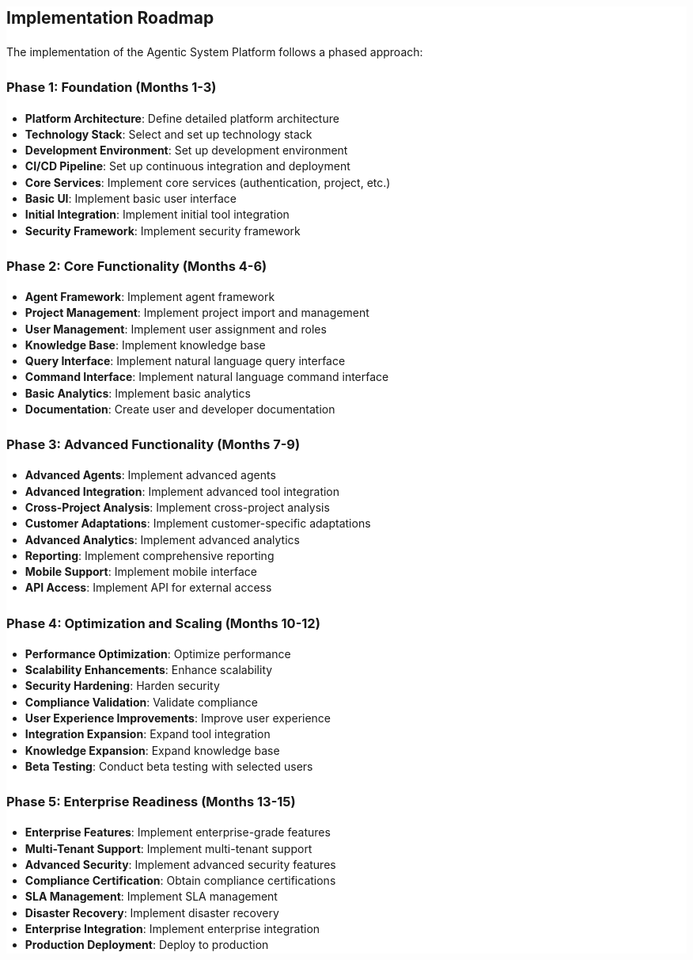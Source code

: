 ## Implementation Roadmap

The implementation of the Agentic System Platform follows a phased approach:

### Phase 1: Foundation (Months 1-3)

- **Platform Architecture**: Define detailed platform architecture
- **Technology Stack**: Select and set up technology stack
- **Development Environment**: Set up development environment
- **CI/CD Pipeline**: Set up continuous integration and deployment
- **Core Services**: Implement core services (authentication, project, etc.)
- **Basic UI**: Implement basic user interface
- **Initial Integration**: Implement initial tool integration
- **Security Framework**: Implement security framework

### Phase 2: Core Functionality (Months 4-6)

- **Agent Framework**: Implement agent framework
- **Project Management**: Implement project import and management
- **User Management**: Implement user assignment and roles
- **Knowledge Base**: Implement knowledge base
- **Query Interface**: Implement natural language query interface
- **Command Interface**: Implement natural language command interface
- **Basic Analytics**: Implement basic analytics
- **Documentation**: Create user and developer documentation

### Phase 3: Advanced Functionality (Months 7-9)

- **Advanced Agents**: Implement advanced agents
- **Advanced Integration**: Implement advanced tool integration
- **Cross-Project Analysis**: Implement cross-project analysis
- **Customer Adaptations**: Implement customer-specific adaptations
- **Advanced Analytics**: Implement advanced analytics
- **Reporting**: Implement comprehensive reporting
- **Mobile Support**: Implement mobile interface
- **API Access**: Implement API for external access

### Phase 4: Optimization and Scaling (Months 10-12)

- **Performance Optimization**: Optimize performance
- **Scalability Enhancements**: Enhance scalability
- **Security Hardening**: Harden security
- **Compliance Validation**: Validate compliance
- **User Experience Improvements**: Improve user experience
- **Integration Expansion**: Expand tool integration
- **Knowledge Expansion**: Expand knowledge base
- **Beta Testing**: Conduct beta testing with selected users

### Phase 5: Enterprise Readiness (Months 13-15)

- **Enterprise Features**: Implement enterprise-grade features
- **Multi-Tenant Support**: Implement multi-tenant support
- **Advanced Security**: Implement advanced security features
- **Compliance Certification**: Obtain compliance certifications
- **SLA Management**: Implement SLA management
- **Disaster Recovery**: Implement disaster recovery
- **Enterprise Integration**: Implement enterprise integration
- **Production Deployment**: Deploy to production
